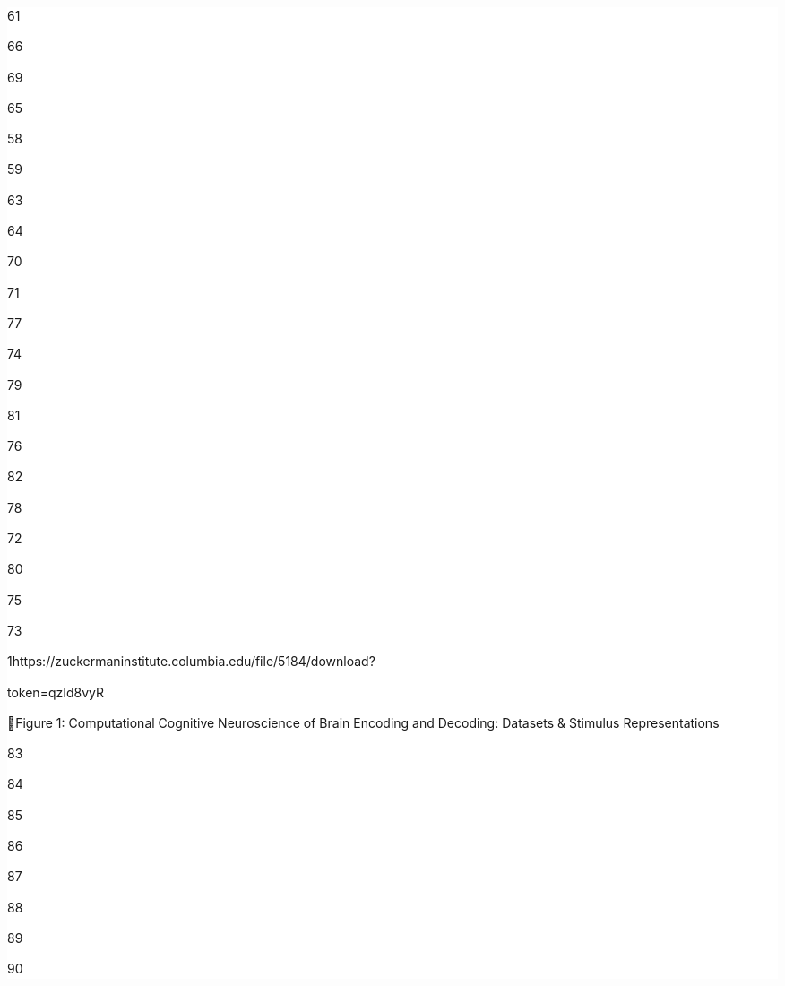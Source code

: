 61

66

69

65

58

59

63

64

70

71

77

74

79

81

76

82

78

72

80

75

73

1https://zuckermaninstitute.columbia.edu/file/5184/download?

token=qzId8vyR

Figure 1: Computational Cognitive Neuroscience of Brain Encoding and Decoding: Datasets & Stimulus Representations

83

84

85

86

87

88

89

90
